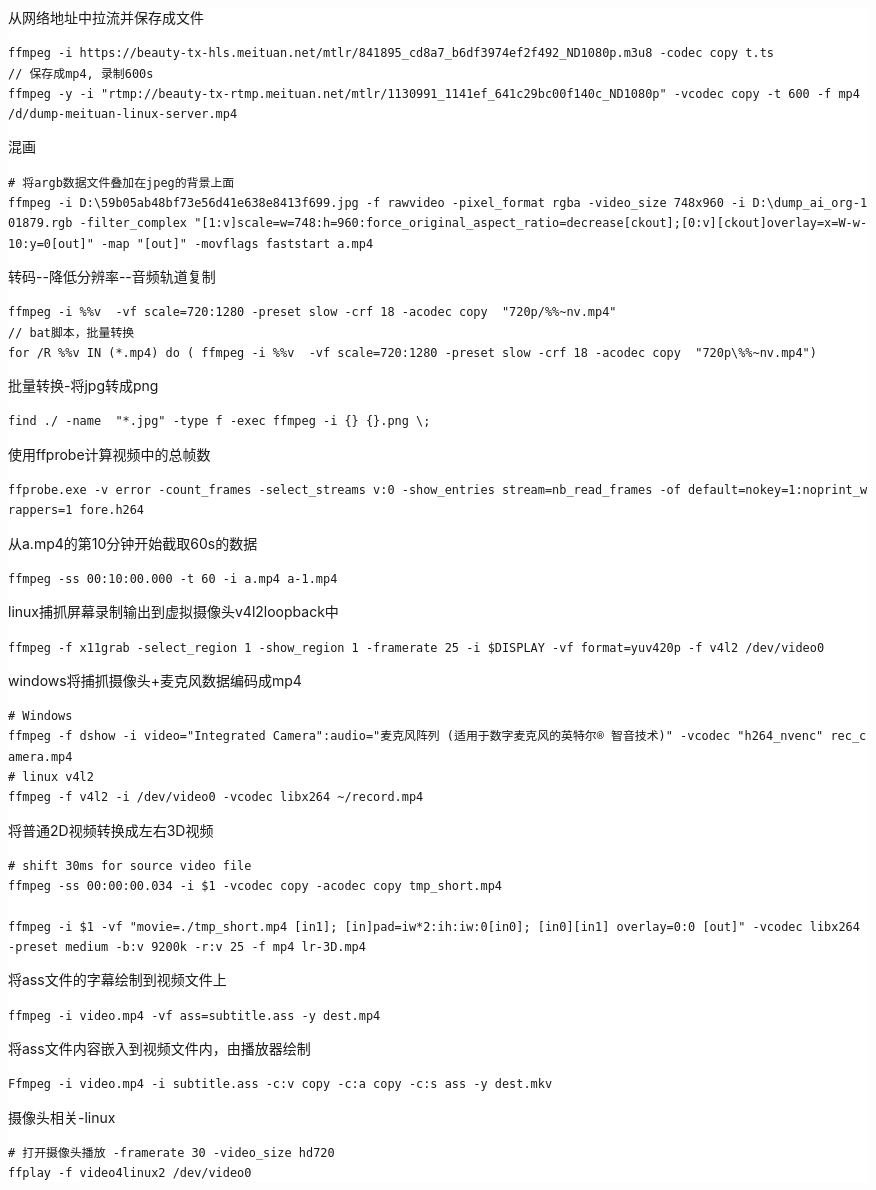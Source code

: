从网络地址中拉流并保存成文件
```
ffmpeg -i https://beauty-tx-hls.meituan.net/mtlr/841895_cd8a7_b6df3974ef2f492_ND1080p.m3u8 -codec copy t.ts
// 保存成mp4, 录制600s
ffmpeg -y -i "rtmp://beauty-tx-rtmp.meituan.net/mtlr/1130991_1141ef_641c29bc00f140c_ND1080p" -vcodec copy -t 600 -f mp4 /d/dump-meituan-linux-server.mp4
```
混画
```
# 将argb数据文件叠加在jpeg的背景上面
ffmpeg -i D:\59b05ab48bf73e56d41e638e8413f699.jpg -f rawvideo -pixel_format rgba -video_size 748x960 -i D:\dump_ai_org-101879.rgb -filter_complex "[1:v]scale=w=748:h=960:force_original_aspect_ratio=decrease[ckout];[0:v][ckout]overlay=x=W-w-10:y=0[out]" -map "[out]" -movflags faststart a.mp4
```
转码--降低分辨率--音频轨道复制
```
ffmpeg -i %%v  -vf scale=720:1280 -preset slow -crf 18 -acodec copy  "720p/%%~nv.mp4"
// bat脚本，批量转换
for /R %%v IN (*.mp4) do ( ffmpeg -i %%v  -vf scale=720:1280 -preset slow -crf 18 -acodec copy  "720p\%%~nv.mp4")
```
批量转换-将jpg转成png
```
find ./ -name  "*.jpg" -type f -exec ffmpeg -i {} {}.png \;
```
使用ffprobe计算视频中的总帧数
```
ffprobe.exe -v error -count_frames -select_streams v:0 -show_entries stream=nb_read_frames -of default=nokey=1:noprint_wrappers=1 fore.h264
```
从a.mp4的第10分钟开始截取60s的数据
```
ffmpeg -ss 00:10:00.000 -t 60 -i a.mp4 a-1.mp4
```
linux捕抓屏幕录制输出到虚拟摄像头v4l2loopback中
```
ffmpeg -f x11grab -select_region 1 -show_region 1 -framerate 25 -i $DISPLAY -vf format=yuv420p -f v4l2 /dev/video0
```
windows将捕抓摄像头+麦克风数据编码成mp4
```
# Windows
ffmpeg -f dshow -i video="Integrated Camera":audio="麦克风阵列 (适用于数字麦克风的英特尔® 智音技术)" -vcodec "h264_nvenc" rec_camera.mp4
# linux v4l2
ffmpeg -f v4l2 -i /dev/video0 -vcodec libx264 ~/record.mp4
```
将普通2D视频转换成左右3D视频
```
# shift 30ms for source video file
ffmpeg -ss 00:00:00.034 -i $1 -vcodec copy -acodec copy tmp_short.mp4

ffmpeg -i $1 -vf "movie=./tmp_short.mp4 [in1]; [in]pad=iw*2:ih:iw:0[in0]; [in0][in1] overlay=0:0 [out]" -vcodec libx264 -preset medium -b:v 9200k -r:v 25 -f mp4 lr-3D.mp4
```
将ass文件的字幕绘制到视频文件上
```
ffmpeg -i video.mp4 -vf ass=subtitle.ass -y dest.mp4
```
将ass文件内容嵌入到视频文件内，由播放器绘制
```
Ffmpeg -i video.mp4 -i subtitle.ass -c:v copy -c:a copy -c:s ass -y dest.mkv
```
摄像头相关-linux
```
# 打开摄像头播放 -framerate 30 -video_size hd720
ffplay -f video4linux2 /dev/video0
```